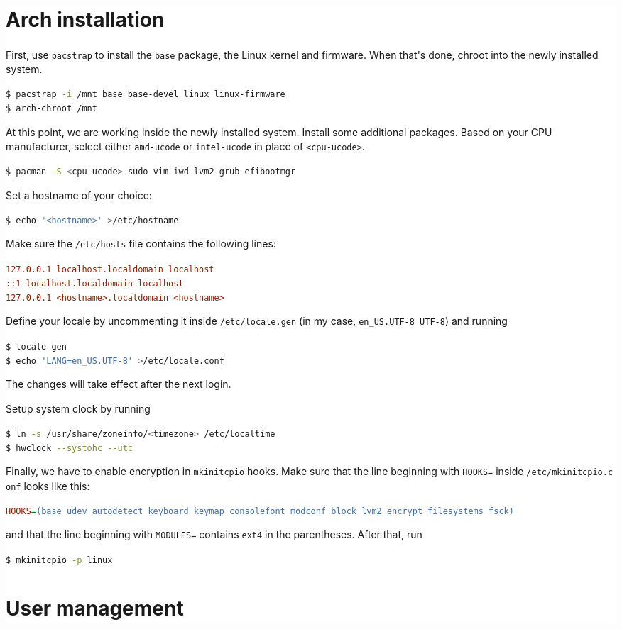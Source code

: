 # Arch installation

First, use `pacstrap` to install the `base` package, the Linux kernel and 
firmware. When that's done, chroot into the newly installed system.
```bash
$ pacstrap -i /mnt base base-devel linux linux-firmware
$ arch-chroot /mnt
```

At this point, we are working inside the newly installed system. Install some 
additional packages. Based on your CPU manufacturer, select either `amd-ucode` 
or `intel-ucode` in place of `<cpu-ucode>`.
```bash
$ pacman -S <cpu-ucode> sudo vim iwd lvm2 grub efibootmgr
```

Set a hostname of your choice:
```bash
$ echo '<hostname>' >/etc/hostname
```

Make sure the `/etc/hosts` file contains the following lines:
```ini
127.0.0.1 localhost.localdomain localhost
::1 localhost.localdomain localhost
127.0.0.1 <hostname>.localdomain <hostname>
```

Define your locale by uncommenting it inside `/etc/locale.gen` (in my case, 
`en_US.UTF-8 UTF-8`) and running
```bash
$ locale-gen
$ echo 'LANG=en_US.UTF-8' >/etc/locale.conf
```
The changes will take effect after the next login.

Setup system clock by running
```bash
$ ln -s /usr/share/zoneinfo/<timezone> /etc/localtime
$ hwclock --systohc --utc
```

Finally, we have to enable encryption in `mkinitcpio` hooks. Make sure that the 
line beginning with `HOOKS=` inside `/etc/mkinitcpio.conf` looks like this:
```ini
HOOKS=(base udev autodetect keyboard keymap consolefont modconf block lvm2 encrypt filesystems fsck)
```
and that the line beginning with `MODULES=` contains `ext4` in the parentheses. 
After that, run
```bash
$ mkinitcpio -p linux
```

# User management
